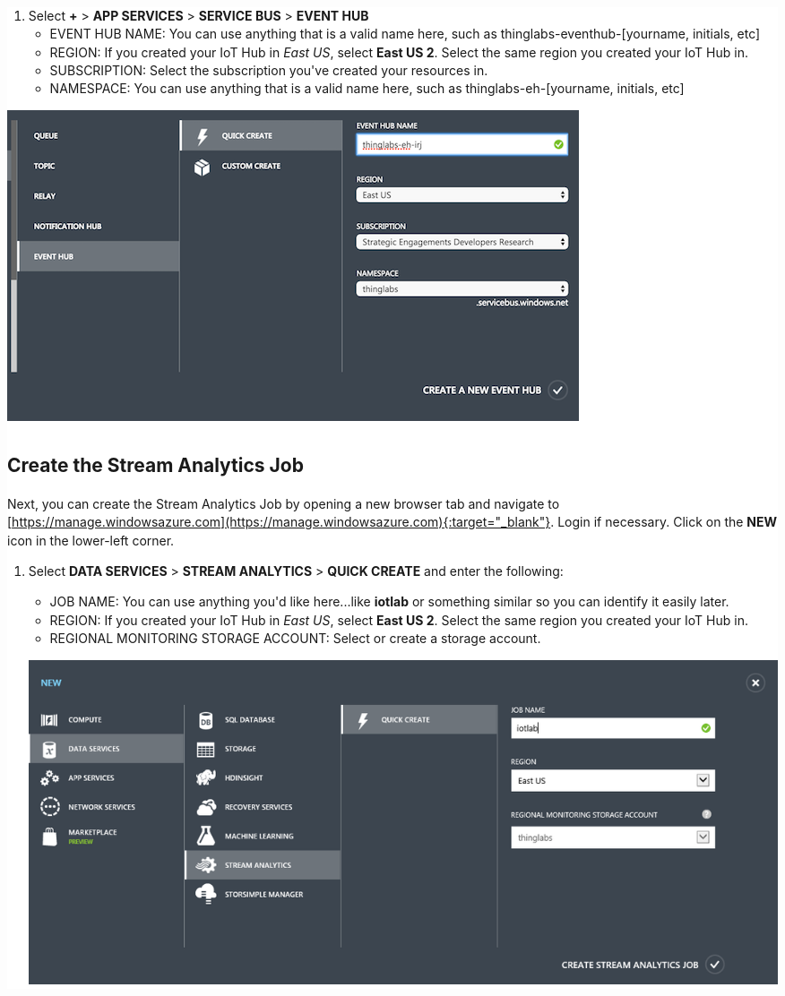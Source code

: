 1. Select __+__ > __APP SERVICES__ > __SERVICE BUS__ > __EVENT HUB__
    - EVENT HUB NAME: You can use anything that is a valid name here, such as thinglabs-eventhub-[yourname, initials, etc]
    - REGION: If you created your IoT Hub in _East US_, select __East US 2__. Select the same region you created your IoT Hub in.
    - SUBSCRIPTION: Select the subscription you've created your resources in.
    - NAMESPACE: You can use anything that is a valid name here, such as thinglabs-eh-[yourname, initials, etc]
    
![Configure Event Hub](/images/ehquickcreate.png)

## Create the Stream Analytics Job
Next, you can create the Stream Analytics Job by opening a new browser tab and navigate to [https://manage.windowsazure.com](https://manage.windowsazure.com){:target="_blank"}. Login if necessary. Click on the __NEW__ icon in the 
lower-left corner.

1. Select __DATA SERVICES__ > __STREAM ANALYTICS__ > __QUICK CREATE__ and enter the following:
    - JOB NAME: You can use anything you'd like here...like __iotlab__ or something similar so you can identify it easily later.
    - REGION: If you created your IoT Hub in _East US_, select __East US 2__. Select the same region you created your IoT Hub in.
    - REGIONAL MONITORING STORAGE ACCOUNT: Select or create a storage account.

    ![Defining a new Stream Analytics job](/images/newasa.png)


[nextlab]: ../sending-c2d-messages/